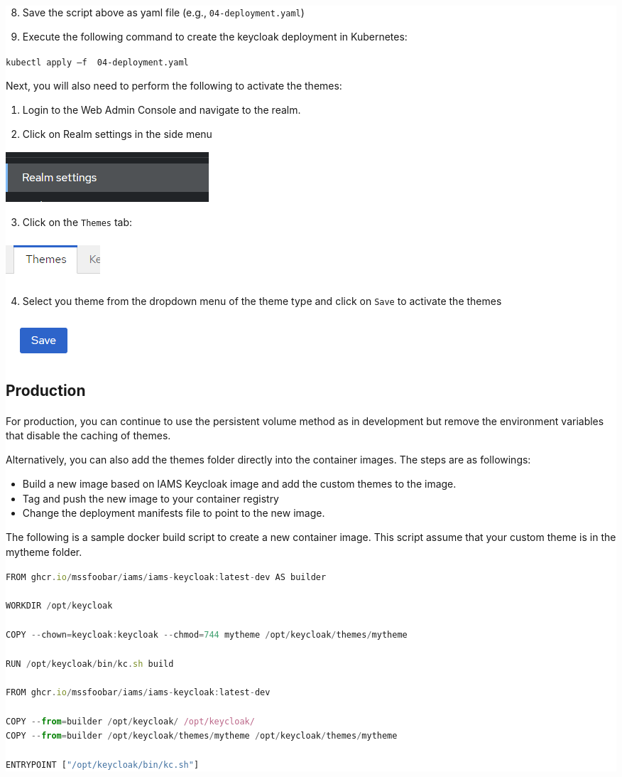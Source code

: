 8. Save the script above as yaml file (e.g., `04-deployment.yaml`)

9. Execute the following command to create the keycloak deployment in Kubernetes:

```bash
kubectl apply –f  04-deployment.yaml
```

Next, you will also need to perform the following to activate the themes:

1. Login to the Web Admin Console and navigate to the realm.

2. Click on Realm settings in the side menu

![realm setting](/img/modules/iams/authentication/realm-settings.png)

3. Click on the `Themes` tab:

![themes](/img/modules/iams/authentication/themes.png)

4. Select you theme from the dropdown menu of the theme type and click on `Save` to activate the themes

![themes](/img/modules/iams/authentication/save.png)

## Production

For production, you can continue to use the persistent volume method as in development but remove the environment variables that disable the caching of themes.

Alternatively, you can also add the themes folder directly into the container images. The steps are as followings:

-   Build a new image based on IAMS Keycloak image and add the custom themes to the image.
-   Tag and push the new image to your container registry
-   Change the deployment manifests file to point to the new image.

The following is a sample docker build script to create a new container image. This script assume that your custom theme is in the mytheme folder.

```jsx title="DockerBuild"
FROM ghcr.io/mssfoobar/iams/iams-keycloak:latest-dev AS builder

WORKDIR /opt/keycloak

COPY --chown=keycloak:keycloak --chmod=744 mytheme /opt/keycloak/themes/mytheme

RUN /opt/keycloak/bin/kc.sh build

FROM ghcr.io/mssfoobar/iams/iams-keycloak:latest-dev

COPY --from=builder /opt/keycloak/ /opt/keycloak/
COPY --from=builder /opt/keycloak/themes/mytheme /opt/keycloak/themes/mytheme

ENTRYPOINT ["/opt/keycloak/bin/kc.sh"]
```
